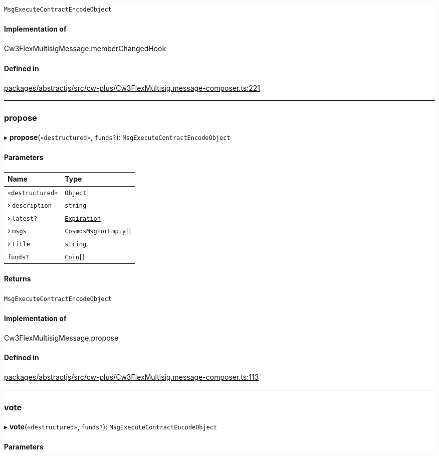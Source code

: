 `MsgExecuteContractEncodeObject`

#### Implementation of

Cw3FlexMultisigMessage.memberChangedHook

#### Defined in

[packages/abstractjs/src/cw-plus/Cw3FlexMultisig.message-composer.ts:221](https://github.com/Abstract-OS/abstract.js/blob/c46b309/packages/abstractjs/src/cw-plus/Cw3FlexMultisig.message-composer.ts#L221)

___

### propose

▸ **propose**(`«destructured»`, `funds?`): `MsgExecuteContractEncodeObject`

#### Parameters

| Name | Type |
| :------ | :------ |
| `«destructured»` | `Object` |
| › `description` | `string` |
| › `latest?` | [`Expiration`](../modules/Cw3FlexMultisigTypes.md#expiration) |
| › `msgs` | [`CosmosMsgForEmpty`](../modules/Cw3FlexMultisigTypes.md#cosmosmsgforempty)[] |
| › `title` | `string` |
| `funds?` | [`Coin`](../interfaces/Cw3FlexMultisigTypes.Coin.md)[] |

#### Returns

`MsgExecuteContractEncodeObject`

#### Implementation of

Cw3FlexMultisigMessage.propose

#### Defined in

[packages/abstractjs/src/cw-plus/Cw3FlexMultisig.message-composer.ts:113](https://github.com/Abstract-OS/abstract.js/blob/c46b309/packages/abstractjs/src/cw-plus/Cw3FlexMultisig.message-composer.ts#L113)

___

### vote

▸ **vote**(`«destructured»`, `funds?`): `MsgExecuteContractEncodeObject`

#### Parameters
